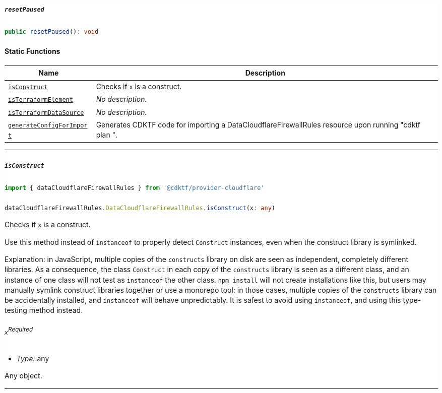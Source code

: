 ##### `resetPaused` <a name="resetPaused" id="@cdktf/provider-cloudflare.dataCloudflareFirewallRules.DataCloudflareFirewallRules.resetPaused"></a>

```typescript
public resetPaused(): void
```

#### Static Functions <a name="Static Functions" id="Static Functions"></a>

| **Name** | **Description** |
| --- | --- |
| <code><a href="#@cdktf/provider-cloudflare.dataCloudflareFirewallRules.DataCloudflareFirewallRules.isConstruct">isConstruct</a></code> | Checks if `x` is a construct. |
| <code><a href="#@cdktf/provider-cloudflare.dataCloudflareFirewallRules.DataCloudflareFirewallRules.isTerraformElement">isTerraformElement</a></code> | *No description.* |
| <code><a href="#@cdktf/provider-cloudflare.dataCloudflareFirewallRules.DataCloudflareFirewallRules.isTerraformDataSource">isTerraformDataSource</a></code> | *No description.* |
| <code><a href="#@cdktf/provider-cloudflare.dataCloudflareFirewallRules.DataCloudflareFirewallRules.generateConfigForImport">generateConfigForImport</a></code> | Generates CDKTF code for importing a DataCloudflareFirewallRules resource upon running "cdktf plan <stack-name>". |

---

##### `isConstruct` <a name="isConstruct" id="@cdktf/provider-cloudflare.dataCloudflareFirewallRules.DataCloudflareFirewallRules.isConstruct"></a>

```typescript
import { dataCloudflareFirewallRules } from '@cdktf/provider-cloudflare'

dataCloudflareFirewallRules.DataCloudflareFirewallRules.isConstruct(x: any)
```

Checks if `x` is a construct.

Use this method instead of `instanceof` to properly detect `Construct`
instances, even when the construct library is symlinked.

Explanation: in JavaScript, multiple copies of the `constructs` library on
disk are seen as independent, completely different libraries. As a
consequence, the class `Construct` in each copy of the `constructs` library
is seen as a different class, and an instance of one class will not test as
`instanceof` the other class. `npm install` will not create installations
like this, but users may manually symlink construct libraries together or
use a monorepo tool: in those cases, multiple copies of the `constructs`
library can be accidentally installed, and `instanceof` will behave
unpredictably. It is safest to avoid using `instanceof`, and using
this type-testing method instead.

###### `x`<sup>Required</sup> <a name="x" id="@cdktf/provider-cloudflare.dataCloudflareFirewallRules.DataCloudflareFirewallRules.isConstruct.parameter.x"></a>

- *Type:* any

Any object.

---
